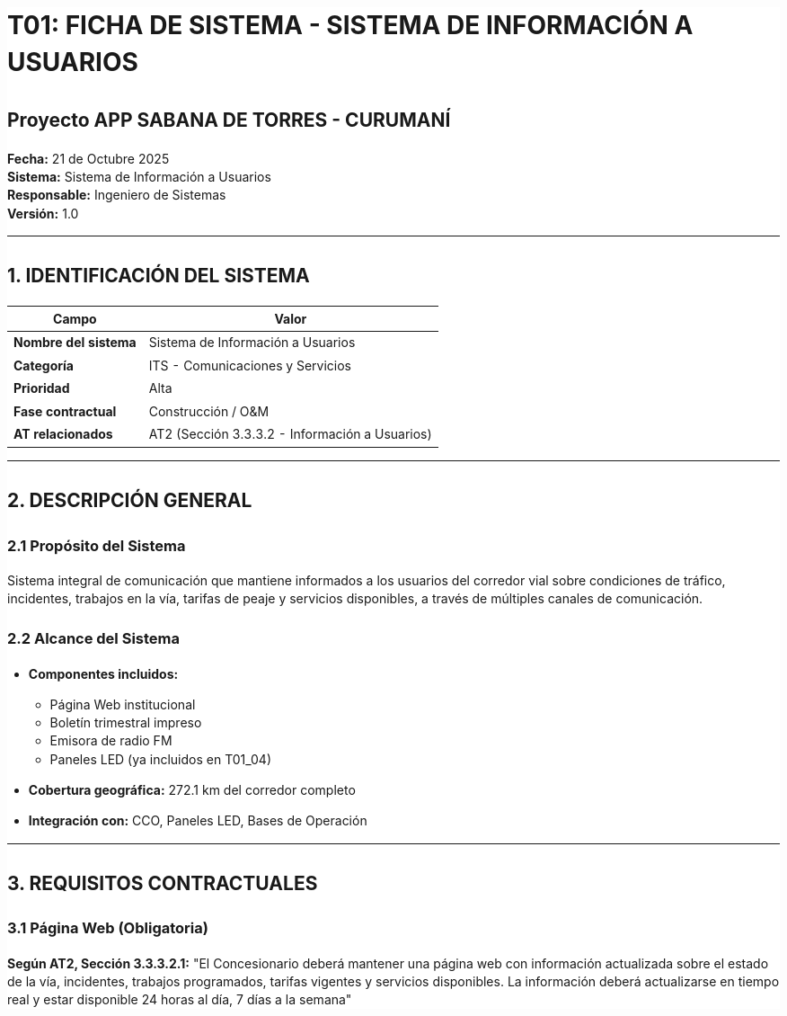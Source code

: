 # T01: FICHA DE SISTEMA - SISTEMA DE INFORMACIÓN A USUARIOS
## Proyecto APP SABANA DE TORRES - CURUMANÍ

**Fecha:** 21 de Octubre 2025  
**Sistema:** Sistema de Información a Usuarios  
**Responsable:** Ingeniero de Sistemas  
**Versión:** 1.0  

---

## 1. IDENTIFICACIÓN DEL SISTEMA

| Campo | Valor |
|-------|-------|
| **Nombre del sistema** | Sistema de Información a Usuarios |
| **Categoría** | ITS - Comunicaciones y Servicios |
| **Prioridad** | Alta |
| **Fase contractual** | Construcción / O&M |
| **AT relacionados** | AT2 (Sección 3.3.3.2 - Información a Usuarios) |

---

## 2. DESCRIPCIÓN GENERAL

### 2.1 Propósito del Sistema
Sistema integral de comunicación que mantiene informados a los usuarios del corredor vial sobre condiciones de tráfico, incidentes, trabajos en la vía, tarifas de peaje y servicios disponibles, a través de múltiples canales de comunicación.

### 2.2 Alcance del Sistema
- **Componentes incluidos:**
  - Página Web institucional
  - Boletín trimestral impreso
  - Emisora de radio FM
  - Paneles LED (ya incluidos en T01_04)
  
- **Cobertura geográfica:** 272.1 km del corredor completo
- **Integración con:** CCO, Paneles LED, Bases de Operación

---

## 3. REQUISITOS CONTRACTUALES

### 3.1 Página Web (Obligatoria)
**Según AT2, Sección 3.3.3.2.1:**
"El Concesionario deberá mantener una página web con información actualizada sobre el estado de la vía, incidentes, trabajos programados, tarifas vigentes y servicios disponibles. La información deberá actualizarse en tiempo real y estar disponible 24 horas al día, 7 días a la semana"
